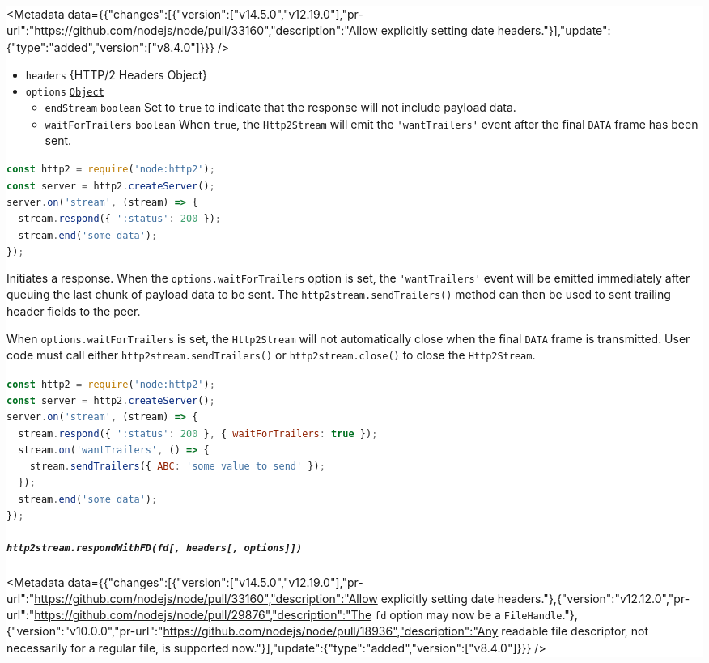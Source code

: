<Metadata data={{"changes":[{"version":["v14.5.0","v12.19.0"],"pr-url":"https://github.com/nodejs/node/pull/33160","description":"Allow explicitly setting date headers."}],"update":{"type":"added","version":["v8.4.0"]}}} />

* `headers` {HTTP/2 Headers Object}
* `options` [`Object`](https://developer.mozilla.org/en-US/docs/Web/JavaScript/Reference/Global_Objects/Object)
  * `endStream` [`boolean`](https://developer.mozilla.org/en-US/docs/Web/JavaScript/Data_structures#Boolean_type) Set to `true` to indicate that the response will not
    include payload data.
  * `waitForTrailers` [`boolean`](https://developer.mozilla.org/en-US/docs/Web/JavaScript/Data_structures#Boolean_type) When `true`, the `Http2Stream` will emit the
    `'wantTrailers'` event after the final `DATA` frame has been sent.

```js
const http2 = require('node:http2');
const server = http2.createServer();
server.on('stream', (stream) => {
  stream.respond({ ':status': 200 });
  stream.end('some data');
});
```

Initiates a response. When the `options.waitForTrailers` option is set, the
`'wantTrailers'` event will be emitted immediately after queuing the last chunk
of payload data to be sent. The `http2stream.sendTrailers()` method can then be
used to sent trailing header fields to the peer.

When `options.waitForTrailers` is set, the `Http2Stream` will not automatically
close when the final `DATA` frame is transmitted. User code must call either
`http2stream.sendTrailers()` or `http2stream.close()` to close the
`Http2Stream`.

```js
const http2 = require('node:http2');
const server = http2.createServer();
server.on('stream', (stream) => {
  stream.respond({ ':status': 200 }, { waitForTrailers: true });
  stream.on('wantTrailers', () => {
    stream.sendTrailers({ ABC: 'some value to send' });
  });
  stream.end('some data');
});
```

##### <DataTag tag="M" /> `http2stream.respondWithFD(fd[, headers[, options]])`

<Metadata data={{"changes":[{"version":["v14.5.0","v12.19.0"],"pr-url":"https://github.com/nodejs/node/pull/33160","description":"Allow explicitly setting date headers."},{"version":"v12.12.0","pr-url":"https://github.com/nodejs/node/pull/29876","description":"The `fd` option may now be a `FileHandle`."},{"version":"v10.0.0","pr-url":"https://github.com/nodejs/node/pull/18936","description":"Any readable file descriptor, not necessarily for a regular file, is supported now."}],"update":{"type":"added","version":["v8.4.0"]}}} />
